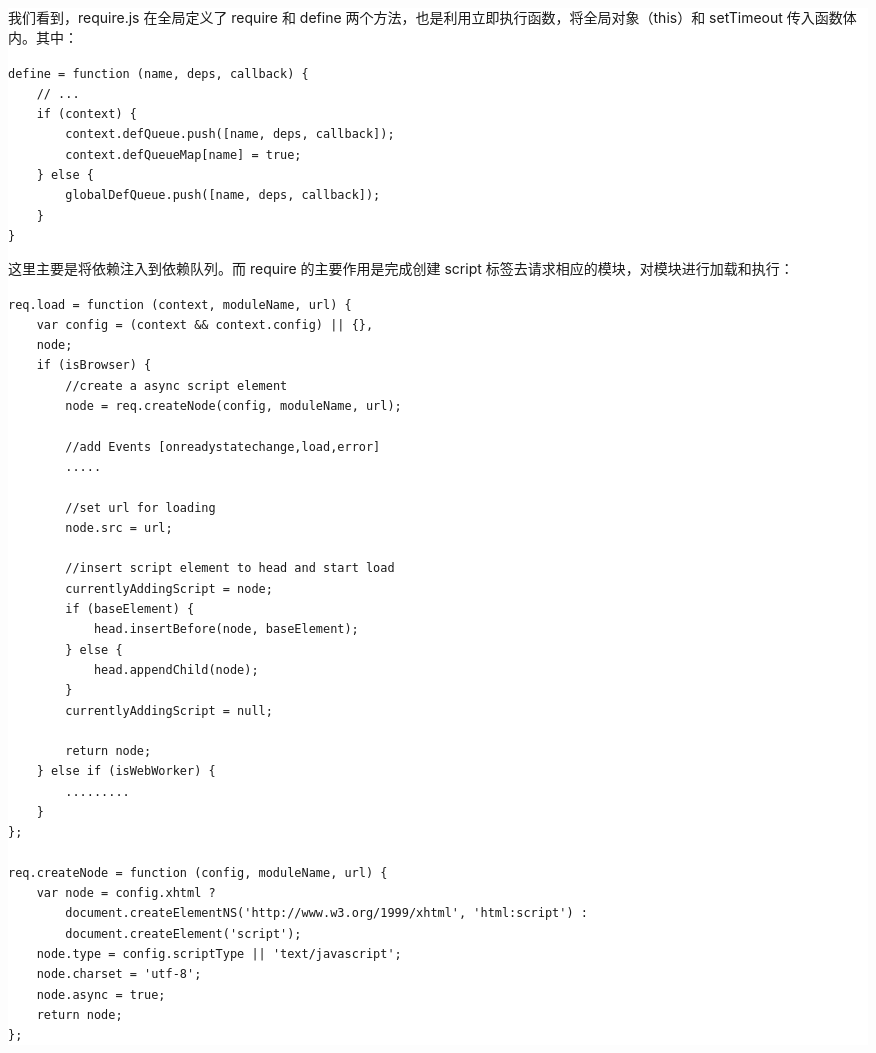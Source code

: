 
我们看到，require.js 在全局定义了 require 和 define 两个方法，也是利用立即执行函数，将全局对象（this）和
setTimeout 传入函数体内。其中：

    
    
    define = function (name, deps, callback) {
        // ...
        if (context) {
            context.defQueue.push([name, deps, callback]);
            context.defQueueMap[name] = true;
        } else {
            globalDefQueue.push([name, deps, callback]);
        }
    }
    

这里主要是将依赖注入到依赖队列。而 require 的主要作用是完成创建 script 标签去请求相应的模块，对模块进行加载和执行：

    
    
    req.load = function (context, moduleName, url) {
        var config = (context && context.config) || {},
        node;
        if (isBrowser) {
            //create a async script element
            node = req.createNode(config, moduleName, url);
    
            //add Events [onreadystatechange,load,error]
            .....
    
            //set url for loading
            node.src = url;
    
            //insert script element to head and start load
            currentlyAddingScript = node;
            if (baseElement) {
                head.insertBefore(node, baseElement);
            } else {
                head.appendChild(node);
            }
            currentlyAddingScript = null;
    
            return node;
        } else if (isWebWorker) {
            .........
        }
    };
    
    req.createNode = function (config, moduleName, url) {
        var node = config.xhtml ?
            document.createElementNS('http://www.w3.org/1999/xhtml', 'html:script') :
            document.createElement('script');
        node.type = config.scriptType || 'text/javascript';
        node.charset = 'utf-8';
        node.async = true;
        return node;
    };
    